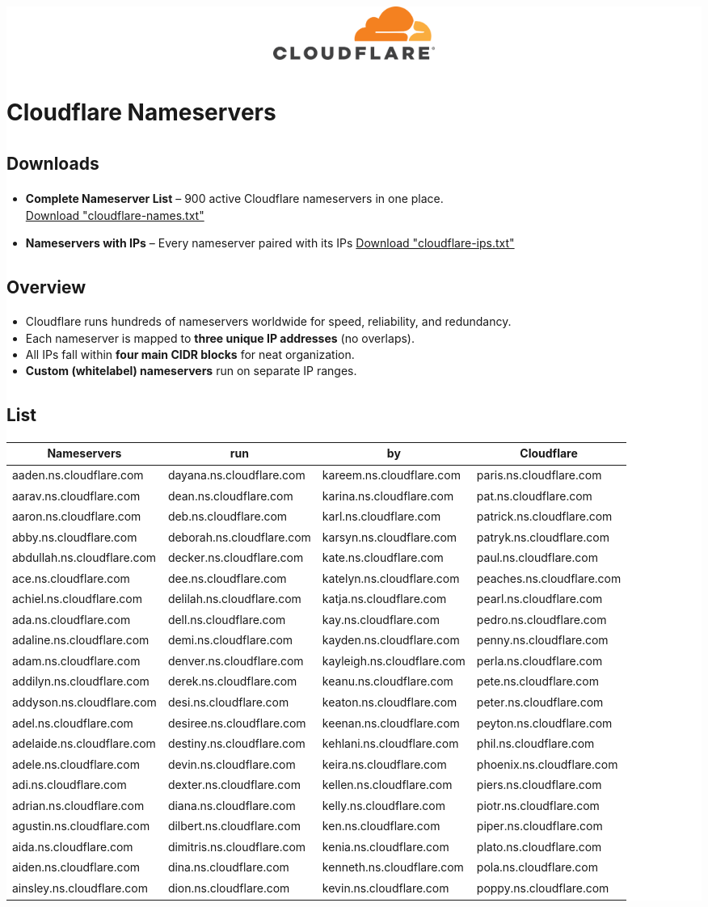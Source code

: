 <p align="center">
  <img src="Cloudflare_Logo.png" alt="Cloudflare Logo" width="200">
</p>

# Cloudflare Nameservers

## Downloads

- **Complete Nameserver List** – 900 active Cloudflare nameservers in one place.  
  [Download "cloudflare-names.txt"](cloudflare-names.txt)

- **Nameservers with IPs** – Every nameserver paired with its IPs
  [Download "cloudflare-ips.txt"](cloudflare-ips.txt)

## Overview

- Cloudflare runs hundreds of nameservers worldwide for speed, reliability, and redundancy.  
- Each nameserver is mapped to **three unique IP addresses** (no overlaps).  
- All IPs fall within **four main CIDR blocks** for neat organization.  
- **Custom (whitelabel) nameservers** run on separate IP ranges.

## List

Nameservers | run | by | Cloudflare |
---------- | ---------- | ---------- | -------- |
aaden.ns.cloudflare.com|dayana.ns.cloudflare.com|kareem.ns.cloudflare.com|paris.ns.cloudflare.com
aarav.ns.cloudflare.com|dean.ns.cloudflare.com|karina.ns.cloudflare.com|pat.ns.cloudflare.com
aaron.ns.cloudflare.com|deb.ns.cloudflare.com|karl.ns.cloudflare.com|patrick.ns.cloudflare.com
abby.ns.cloudflare.com|deborah.ns.cloudflare.com|karsyn.ns.cloudflare.com|patryk.ns.cloudflare.com
abdullah.ns.cloudflare.com|decker.ns.cloudflare.com|kate.ns.cloudflare.com|paul.ns.cloudflare.com
ace.ns.cloudflare.com|dee.ns.cloudflare.com|katelyn.ns.cloudflare.com|peaches.ns.cloudflare.com
achiel.ns.cloudflare.com|delilah.ns.cloudflare.com|katja.ns.cloudflare.com|pearl.ns.cloudflare.com
ada.ns.cloudflare.com|dell.ns.cloudflare.com|kay.ns.cloudflare.com|pedro.ns.cloudflare.com
adaline.ns.cloudflare.com|demi.ns.cloudflare.com|kayden.ns.cloudflare.com|penny.ns.cloudflare.com
adam.ns.cloudflare.com|denver.ns.cloudflare.com|kayleigh.ns.cloudflare.com|perla.ns.cloudflare.com
addilyn.ns.cloudflare.com|derek.ns.cloudflare.com|keanu.ns.cloudflare.com|pete.ns.cloudflare.com
addyson.ns.cloudflare.com|desi.ns.cloudflare.com|keaton.ns.cloudflare.com|peter.ns.cloudflare.com
adel.ns.cloudflare.com|desiree.ns.cloudflare.com|keenan.ns.cloudflare.com|peyton.ns.cloudflare.com
adelaide.ns.cloudflare.com|destiny.ns.cloudflare.com|kehlani.ns.cloudflare.com|phil.ns.cloudflare.com
adele.ns.cloudflare.com|devin.ns.cloudflare.com|keira.ns.cloudflare.com|phoenix.ns.cloudflare.com
adi.ns.cloudflare.com|dexter.ns.cloudflare.com|kellen.ns.cloudflare.com|piers.ns.cloudflare.com
adrian.ns.cloudflare.com|diana.ns.cloudflare.com|kelly.ns.cloudflare.com|piotr.ns.cloudflare.com
agustin.ns.cloudflare.com|dilbert.ns.cloudflare.com|ken.ns.cloudflare.com|piper.ns.cloudflare.com
aida.ns.cloudflare.com|dimitris.ns.cloudflare.com|kenia.ns.cloudflare.com|plato.ns.cloudflare.com
aiden.ns.cloudflare.com|dina.ns.cloudflare.com|kenneth.ns.cloudflare.com|pola.ns.cloudflare.com
ainsley.ns.cloudflare.com|dion.ns.cloudflare.com|kevin.ns.cloudflare.com|poppy.ns.cloudflare.com